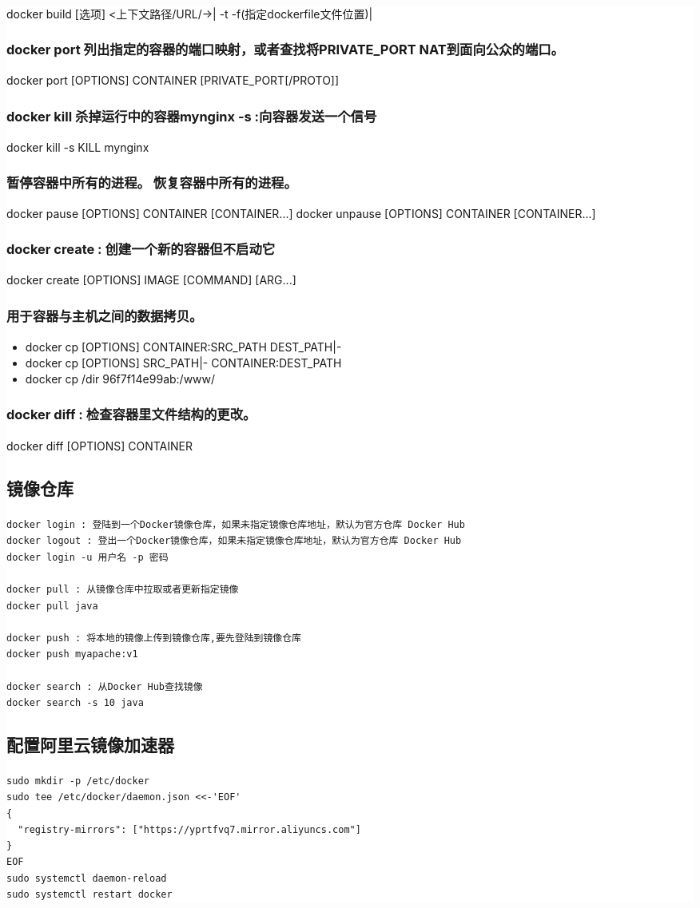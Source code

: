 docker build [选项] <上下文路径/URL/->| -t -f(指定dockerfile文件位置)| 
### docker port 列出指定的容器的端口映射，或者查找将PRIVATE_PORT NAT到面向公众的端口。

docker port [OPTIONS] CONTAINER [PRIVATE_PORT[/PROTO]]
###  docker kill 杀掉运行中的容器mynginx -s :向容器发送一个信号
docker kill -s KILL mynginx
### 暂停容器中所有的进程。 恢复容器中所有的进程。
docker pause [OPTIONS] CONTAINER [CONTAINER...]
docker unpause [OPTIONS] CONTAINER [CONTAINER...]
### docker create : 创建一个新的容器但不启动它
docker create [OPTIONS] IMAGE [COMMAND] [ARG...]

### 用于容器与主机之间的数据拷贝。

* docker cp [OPTIONS] CONTAINER:SRC_PATH DEST_PATH|-
* docker cp [OPTIONS] SRC_PATH|- CONTAINER:DEST_PATH
* docker cp /dir 96f7f14e99ab:/www/
### docker diff : 检查容器里文件结构的更改。
docker diff [OPTIONS] CONTAINER

## 镜像仓库

```
docker login : 登陆到一个Docker镜像仓库，如果未指定镜像仓库地址，默认为官方仓库 Docker Hub
docker logout : 登出一个Docker镜像仓库，如果未指定镜像仓库地址，默认为官方仓库 Docker Hub
docker login -u 用户名 -p 密码

docker pull : 从镜像仓库中拉取或者更新指定镜像
docker pull java

docker push : 将本地的镜像上传到镜像仓库,要先登陆到镜像仓库
docker push myapache:v1

docker search : 从Docker Hub查找镜像
docker search -s 10 java
```



## 配置阿里云镜像加速器
```
sudo mkdir -p /etc/docker
sudo tee /etc/docker/daemon.json <<-'EOF'
{
  "registry-mirrors": ["https://yprtfvq7.mirror.aliyuncs.com"]
}
EOF
sudo systemctl daemon-reload
sudo systemctl restart docker
```
